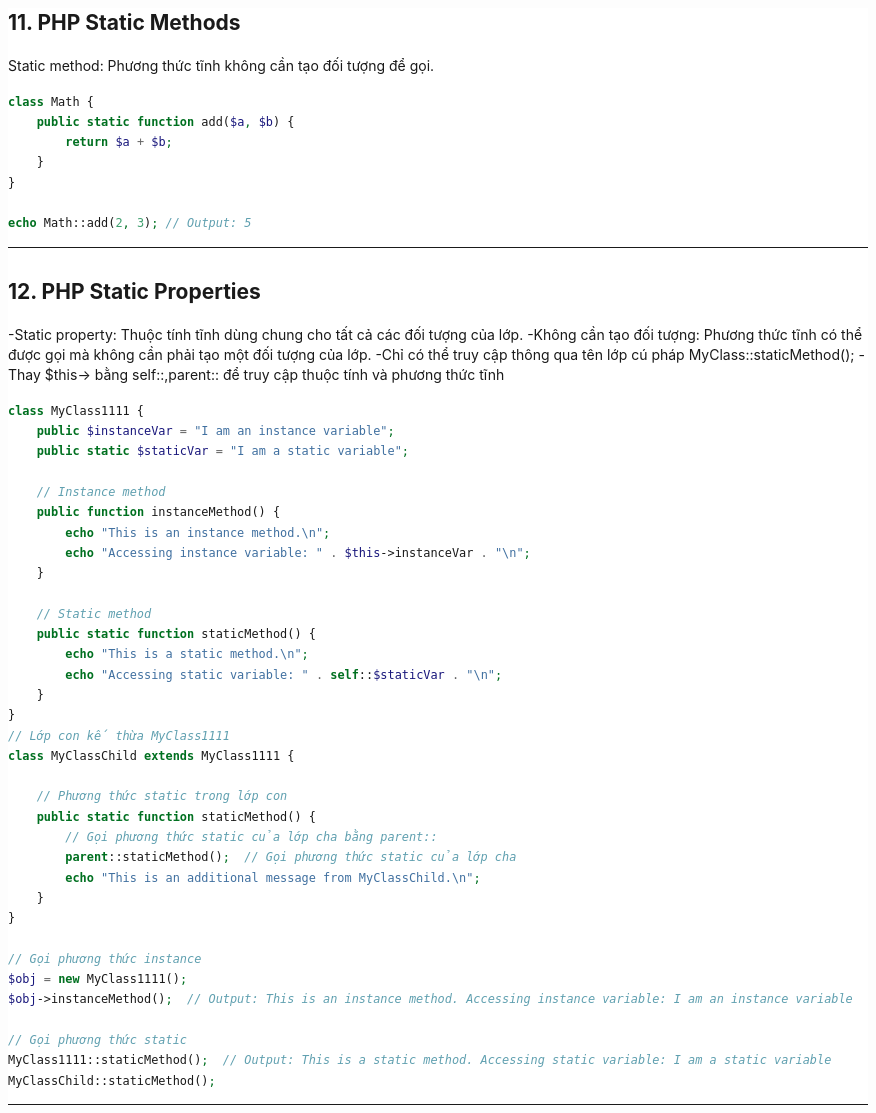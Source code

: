 ## 11. PHP Static Methods
Static method: Phương thức tĩnh không cần tạo đối tượng để gọi.
```php
class Math {
    public static function add($a, $b) {
        return $a + $b;
    }
}

echo Math::add(2, 3); // Output: 5
```

---

## 12. PHP Static Properties
-Static property: Thuộc tính tĩnh dùng chung cho tất cả các đối tượng của lớp.
-Không cần tạo đối tượng: Phương thức tĩnh có thể được gọi mà không cần phải tạo một đối tượng của lớp.
-Chỉ có thể truy cập thông qua tên lớp cú pháp MyClass::staticMethod();
-Thay $this-> bằng self::,parent:: để truy cập thuộc tính và phương thức tĩnh

```php
class MyClass1111 {
    public $instanceVar = "I am an instance variable";
    public static $staticVar = "I am a static variable";

    // Instance method
    public function instanceMethod() {
        echo "This is an instance method.\n";
        echo "Accessing instance variable: " . $this->instanceVar . "\n";
    }

    // Static method
    public static function staticMethod() {
        echo "This is a static method.\n";
        echo "Accessing static variable: " . self::$staticVar . "\n";
    }
}
// Lớp con kế thừa MyClass1111
class MyClassChild extends MyClass1111 {

    // Phương thức static trong lớp con
    public static function staticMethod() {
        // Gọi phương thức static của lớp cha bằng parent::
        parent::staticMethod();  // Gọi phương thức static của lớp cha
        echo "This is an additional message from MyClassChild.\n";
    }
}

// Gọi phương thức instance
$obj = new MyClass1111();
$obj->instanceMethod();  // Output: This is an instance method. Accessing instance variable: I am an instance variable

// Gọi phương thức static
MyClass1111::staticMethod();  // Output: This is a static method. Accessing static variable: I am a static variable
MyClassChild::staticMethod();
```

---